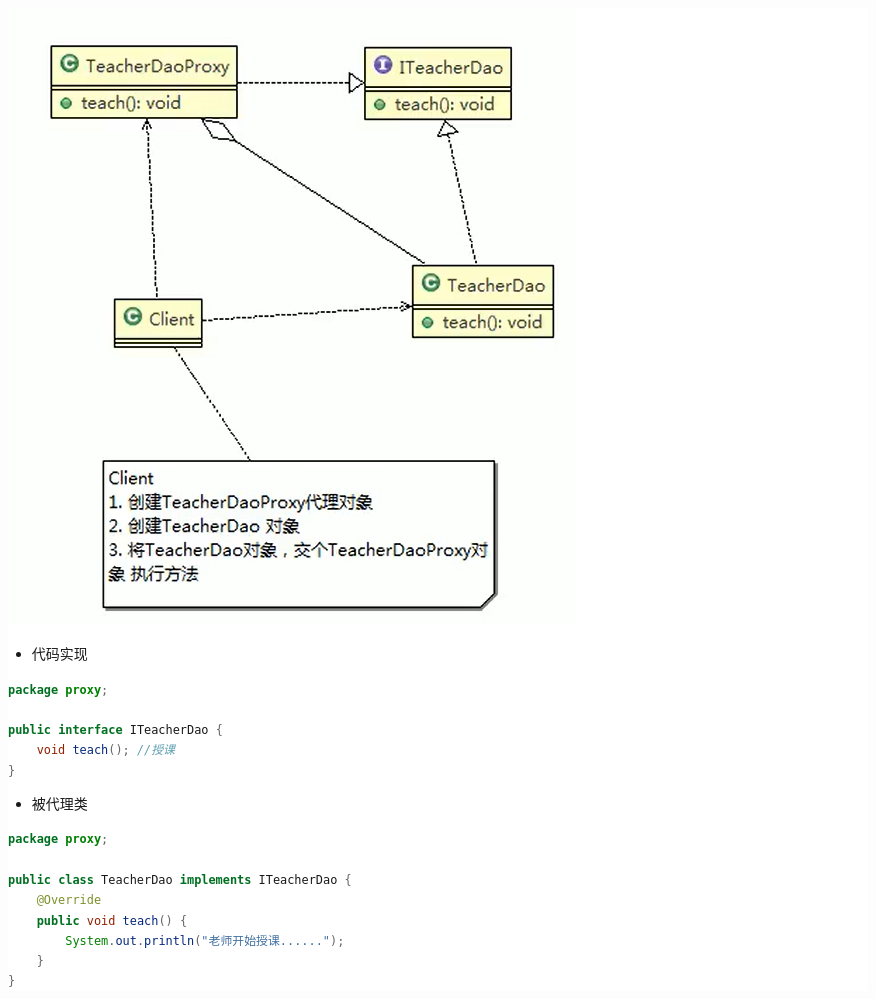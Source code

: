 ![image-20200731103042360](图片.assets/image-20200731103042360.png)

- 代码实现

```java
package proxy;

public interface ITeacherDao {
    void teach(); //授课
}
```

- 被代理类

```java
package proxy;

public class TeacherDao implements ITeacherDao {
    @Override
    public void teach() {
        System.out.println("老师开始授课......");
    }
}
```
